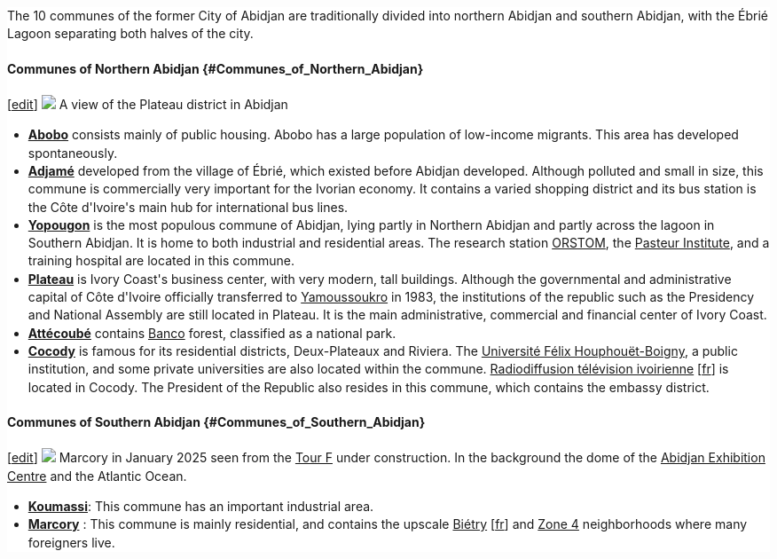 The 10 communes of the former City of Abidjan are traditionally divided into northern Abidjan and southern Abidjan, with the Ébrié Lagoon separating both halves of the city.  

#### Communes of Northern Abidjan {#Communes_of_Northern_Abidjan}

\[[edit](/w/index.php?title=Abidjan&action=edit&section=9 "Edit section: Communes of Northern Abidjan")\]
[![](//upload.wikimedia.org/wikipedia/commons/thumb/7/7a/Abidjan%27s_plateau_district_view.jpg/220px-Abidjan%27s_plateau_district_view.jpg)](/wiki/File:Abidjan%27s_plateau_district_view.jpg) A view of the Plateau district in Abidjan

* **[Abobo](/wiki/Abobo "Abobo")** consists mainly of public housing. Abobo has a large population of low-income migrants. This area has developed spontaneously.
* **[Adjamé](/wiki/Adjam%C3%A9 "Adjamé")** developed from the village of Ébrié, which existed before Abidjan developed. Although polluted and small in size, this commune is commercially very important for the Ivorian economy. It contains a varied shopping district and its bus station is the Côte d'Ivoire's main hub for international bus lines.
* **[Yopougon](/wiki/Yopougon "Yopougon")** is the most populous commune of Abidjan, lying partly in Northern Abidjan and partly across the lagoon in Southern Abidjan. It is home to both industrial and residential areas. The research station [ORSTOM](/wiki/ORSTOM "ORSTOM"), the [Pasteur Institute](/wiki/Pasteur_Institute "Pasteur Institute"), and a training hospital are located in this commune.
* **[Plateau](/wiki/Plateau,_C%C3%B4te_d%27Ivoire "Plateau, Côte d'Ivoire")** is Ivory Coast's business center, with very modern, tall buildings. Although the governmental and administrative capital of Côte d'Ivoire officially transferred to [Yamoussoukro](/wiki/Yamoussoukro "Yamoussoukro") in 1983, the institutions of the republic such as the Presidency and National Assembly are still located in Plateau. It is the main administrative, commercial and financial center of Ivory Coast.
* **[Attécoubé](/wiki/Att%C3%A9coub%C3%A9 "Attécoubé")** contains [Banco](/wiki/Banco_National_Park "Banco National Park") forest, classified as a national park.
* **[Cocody](/wiki/Cocody "Cocody")** is famous for its residential districts, Deux-Plateaux and Riviera. The [Université Félix Houphouët-Boigny](/wiki/Universit%C3%A9_F%C3%A9lix_Houphou%C3%ABt-Boigny "Université Félix Houphouët-Boigny"), a public institution, and some private universities are also located within the commune. [Radiodiffusion télévision ivoirienne](/w/index.php?title=Radiodiffusion_t%C3%A9l%C3%A9vision_ivoirienne&action=edit&redlink=1 "Radiodiffusion télévision ivoirienne (page does not exist)") \[[fr](https://fr.wikipedia.org/wiki/Radiodiffusion_t%C3%A9l%C3%A9vision_ivoirienne "fr:Radiodiffusion télévision ivoirienne")\] is located in Cocody. The President of the Republic also resides in this commune, which contains the embassy district.

#### Communes of Southern Abidjan {#Communes_of_Southern_Abidjan}

\[[edit](/w/index.php?title=Abidjan&action=edit&section=10 "Edit section: Communes of Southern Abidjan")\]
[![](//upload.wikimedia.org/wikipedia/commons/thumb/6/62/Abidjan_Marcory.png/220px-Abidjan_Marcory.png)](/wiki/File:Abidjan_Marcory.png) Marcory in January 2025 seen from the [Tour F](/wiki/Tour_F "Tour F") under construction. In the background the dome of the [Abidjan Exhibition Centre](/wiki/Abidjan_Exhibition_Centre "Abidjan Exhibition Centre") and the Atlantic Ocean.

* **[Koumassi](/wiki/Koumassi "Koumassi")**: This commune has an important industrial area.
* **[Marcory](/wiki/Marcory "Marcory")** : This commune is mainly residential, and contains the upscale [Biétry](/w/index.php?title=Bi%C3%A9try&action=edit&redlink=1 "Biétry (page does not exist)") \[[fr](https://fr.wikipedia.org/wiki/Bi%C3%A9try "fr:Biétry")\] and [Zone 4](https://fr.wikipedia.org/wiki/Zone_4 "fr:Zone 4") neighborhoods where many foreigners live.